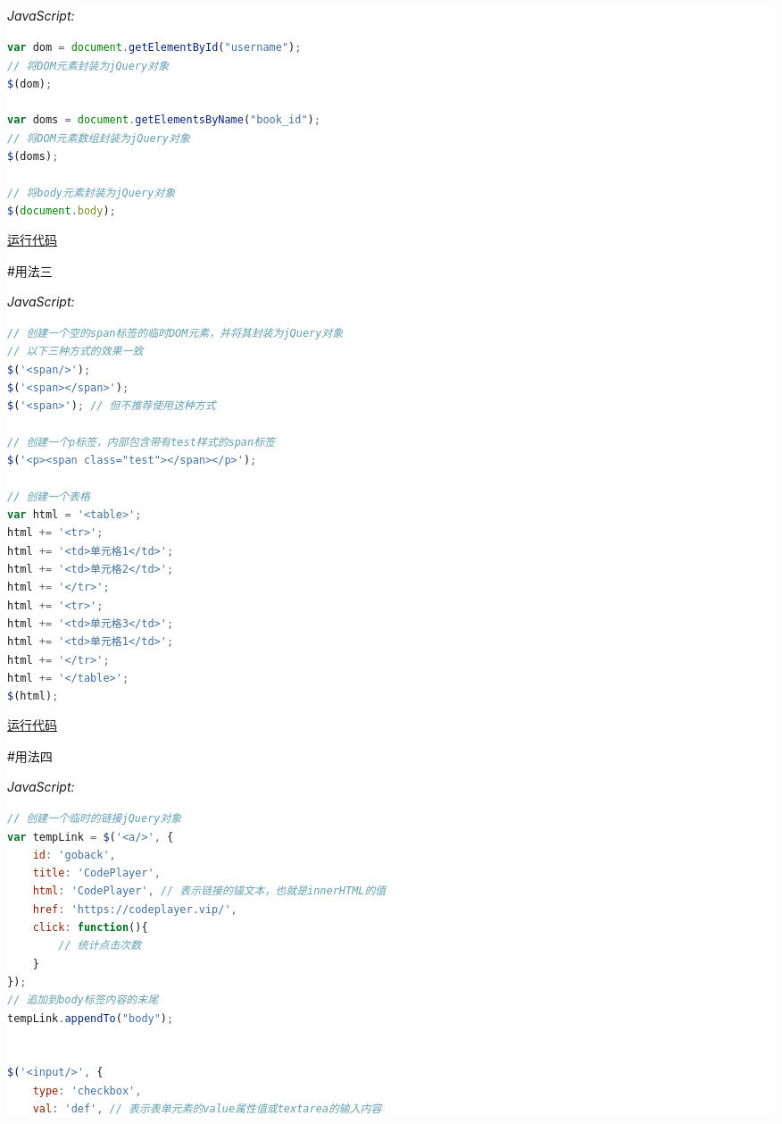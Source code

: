 *JavaScript:*

```js
var dom = document.getElementById("username");
// 将DOM元素封装为jQuery对象
$(dom);

var doms = document.getElementsByName("book_id");
// 将DOM元素数组封装为jQuery对象
$(doms);

// 将body元素封装为jQuery对象
$(document.body);
```

[运行代码](https://codeplayer.vip/diy.php?f=jquery-jquery-demo-2)

#用法三

*JavaScript:*

```js
// 创建一个空的span标签的临时DOM元素，并将其封装为jQuery对象
// 以下三种方式的效果一致
$('<span/>');
$('<span></span>');
$('<span>'); // 但不推荐使用这种方式

// 创建一个p标签，内部包含带有test样式的span标签
$('<p><span class="test"></span></p>');

// 创建一个表格
var html = '<table>';
html += '<tr>';
html += '<td>单元格1</td>';
html += '<td>单元格2</td>';
html += '</tr>';
html += '<tr>';
html += '<td>单元格3</td>';
html += '<td>单元格1</td>';
html += '</tr>';
html += '</table>';
$(html);
```

[运行代码](https://codeplayer.vip/diy.php?f=jquery-jquery-demo-3)

#用法四

*JavaScript:*

```js
// 创建一个临时的链接jQuery对象
var tempLink = $('<a/>', {
	id: 'goback',
	title: 'CodePlayer',
	html: 'CodePlayer', // 表示链接的锚文本，也就是innerHTML的值
	href: 'https://codeplayer.vip/',
	click: function(){
		// 统计点击次数		
	}
});
// 追加到body标签内容的末尾
tempLink.appendTo("body");


$('<input/>', {
	type: 'checkbox',
	val: 'def', // 表示表单元素的value属性值或textarea的输入内容
```